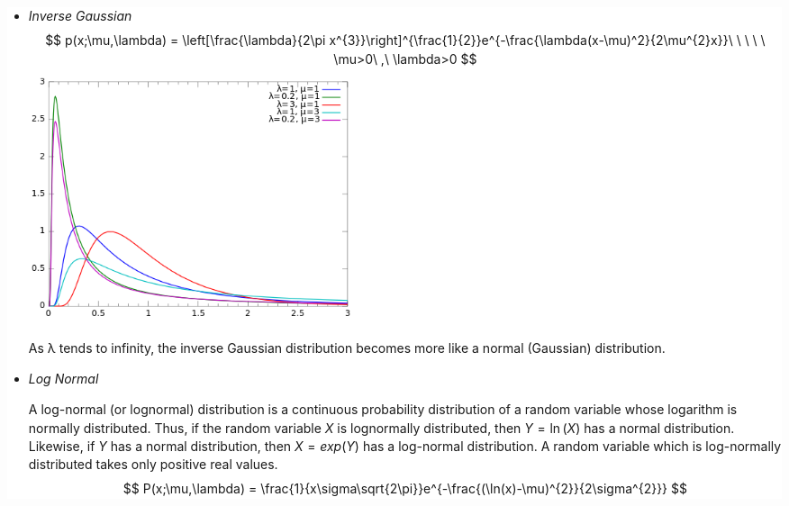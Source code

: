 
  - *Inverse Gaussian*
    $$
    p(x;\mu,\lambda) = \left[\frac{\lambda}{2\pi x^{3}}\right]^{\frac{1}{2}}e^{-\frac{\lambda(x-\mu)^2}{2\mu^{2}x}}\ \ \ \ \ \mu>0\ ,\ \lambda>0
    $$
    <img src="images/IG.PNG" style="zoom:75%"/>

    As λ tends to infinity, the inverse Gaussian distribution becomes more like a normal (Gaussian) distribution. 

  - *Log Normal*

    A log-normal (or lognormal) distribution is a continuous probability distribution of a random variable whose logarithm is normally distributed. Thus, if the random variable $X$ is lognormally distributed, then $Y = \ln(X)$ has a normal distribution. Likewise, if $Y$ has a normal distribution, then $X = exp(Y)$ has a log-normal distribution. A random variable which is log-normally distributed takes only positive real values. 
    $$
    P(x;\mu,\lambda) = \frac{1}{x\sigma\sqrt{2\pi}}e^{-\frac{(\ln(x)-\mu)^{2}}{2\sigma^{2}}}
    $$